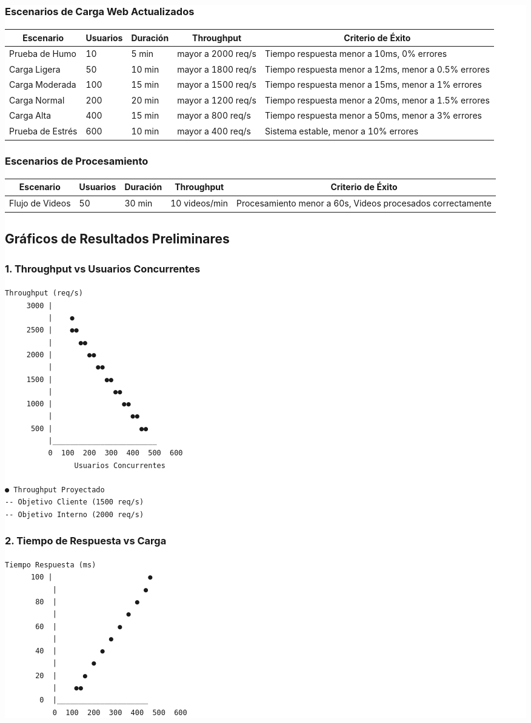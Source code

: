### Escenarios de Carga Web Actualizados

| Escenario | Usuarios | Duración | Throughput | Criterio de Éxito |
|-----------|----------|----------|------------|-------------------|
| Prueba de Humo | 10 | 5 min | mayor a 2000 req/s | Tiempo respuesta menor a 10ms, 0% errores |
| Carga Ligera | 50 | 10 min | mayor a 1800 req/s | Tiempo respuesta menor a 12ms, menor a 0.5% errores |
| Carga Moderada | 100 | 15 min | mayor a 1500 req/s | Tiempo respuesta menor a 15ms, menor a 1% errores |
| Carga Normal | 200 | 20 min | mayor a 1200 req/s | Tiempo respuesta menor a 20ms, menor a 1.5% errores |
| Carga Alta | 400 | 15 min | mayor a 800 req/s | Tiempo respuesta menor a 50ms, menor a 3% errores |
| Prueba de Estrés | 600 | 10 min | mayor a 400 req/s | Sistema estable, menor a 10% errores |

### Escenarios de Procesamiento

| Escenario | Usuarios | Duración | Throughput | Criterio de Éxito |
|-----------|----------|----------|------------|-------------------|
| Flujo de Videos | 50 | 30 min | 10 videos/min | Procesamiento menor a 60s, Videos procesados correctamente |

## Gráficos de Resultados Preliminares

### 1. Throughput vs Usuarios Concurrentes

```
Throughput (req/s)
     3000 |
          |    ●
     2500 |    ●●
          |      ●●
     2000 |        ●●
          |          ●●
     1500 |            ●●
          |              ●●
     1000 |                ●●
          |                  ●●
      500 |                    ●●
          |________________________
          0  100  200  300  400  500  600
                Usuarios Concurrentes

● Throughput Proyectado
-- Objetivo Cliente (1500 req/s)
-- Objetivo Interno (2000 req/s)
```

### 2. Tiempo de Respuesta vs Carga

```
Tiempo Respuesta (ms)
      100 |                      ●
           |                    ●
       80  |                  ●
           |                ●
       60  |              ●
           |            ●
       40  |          ●
           |        ●
       20  |      ●
           |    ●●
        0  |_____________________
           0  100  200  300  400  500  600
```